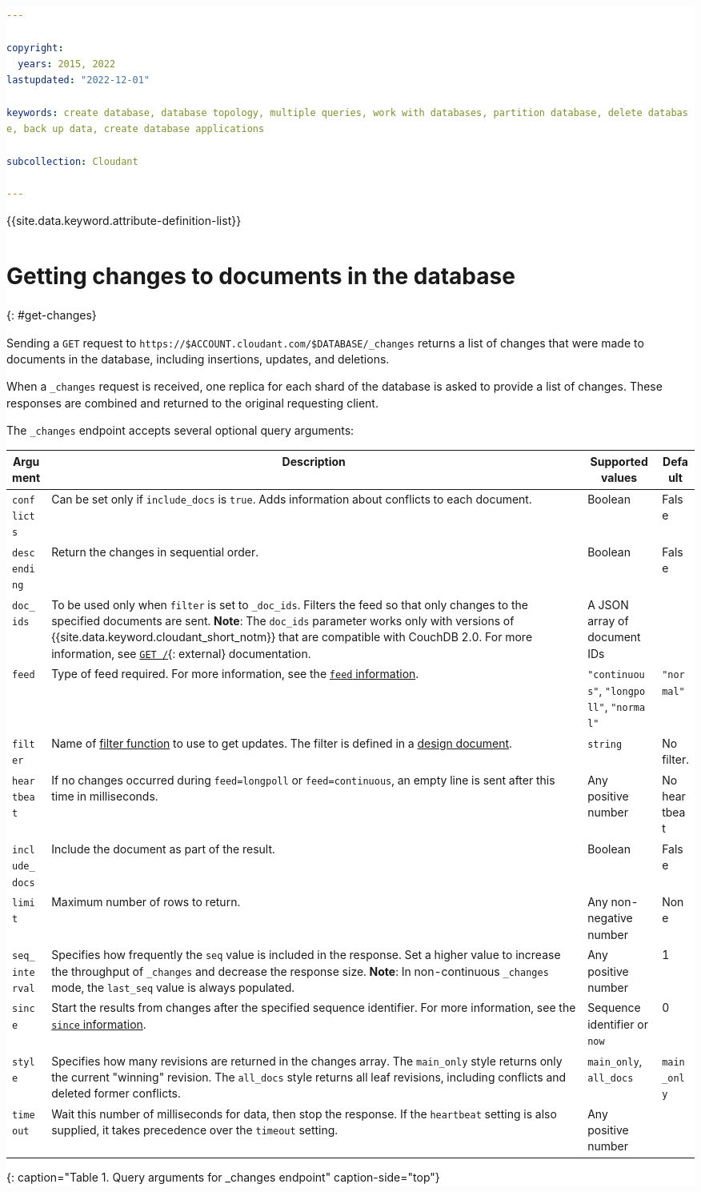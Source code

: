 ```yaml
---

copyright:
  years: 2015, 2022
lastupdated: "2022-12-01"

keywords: create database, database topology, multiple queries, work with databases, partition database, delete database, back up data, create database applications

subcollection: Cloudant

---
```


{{site.data.keyword.attribute-definition-list}}

# Getting changes to documents in the database
{: #get-changes}

Sending a `GET` request to `https://$ACCOUNT.cloudant.com/$DATABASE/_changes`
returns a list of changes that were made to documents in the database,
including insertions,
updates,
and deletions.

When a `_changes` request is received,
one replica for each shard of the database is asked to provide a list of changes.
These responses are combined and returned to the original requesting client.

The `_changes` endpoint accepts several optional query arguments:

| Argument       | Description | Supported values | Default |
|----------------|-------------|------------------|---------|
| `conflicts`    | Can be set only if `include_docs` is `true`. Adds information about conflicts to each document. | Boolean | False |
| `descending`   | Return the changes in sequential order. | Boolean | False |
| `doc_ids`      | To be used only when `filter` is set to `_doc_ids`. Filters the feed so that only changes to the specified documents are sent. **Note**: The `doc_ids` parameter works only with versions of {{site.data.keyword.cloudant_short_notm}} that are compatible with CouchDB 2.0. For more information, see [`GET /`](/apidocs/cloudant#getserverinformation){: external} documentation. | A JSON array of document IDs | 
| `feed`         | Type of feed required. For more information, see the [`feed` information](#the-feed-argument). | `"continuous"`, `"longpoll"`, `"normal"` | `"normal"` |
| `filter`       | Name of [filter function](/docs/Cloudant?topic=Cloudant-design-documents#filter-functions) to use to get updates. The filter is defined in a [design document](/docs/Cloudant?topic=Cloudant-design-documents#design-documents). | `string` | No filter. |
| `heartbeat`    | If no changes occurred during `feed=longpoll` or `feed=continuous`, an empty line is sent after this time in milliseconds. | Any positive number | No heartbeat |
| `include_docs` | Include the document as part of the result. | Boolean | False |
| `limit`        | Maximum number of rows to return. | Any non-negative number | None   |
| `seq_interval` | Specifies how frequently the `seq` value is included in the response. Set a higher value to increase the throughput of `_changes` and decrease the response size. **Note**: In non-continuous `_changes` mode, the `last_seq` value is always populated. | Any positive number | 1 |
| `since`        | Start the results from changes after the specified sequence identifier. For more information, see the [`since` information](#the-since-argument). | Sequence identifier or `now` | 0 |
| `style`        | Specifies how many revisions are returned in the changes array. The `main_only` style returns only the current "winning" revision. The `all_docs` style returns all leaf revisions, including conflicts and deleted former conflicts. | `main_only`, `all_docs` | `main_only` |
| `timeout`      | Wait this number of milliseconds for data, then stop the response. If the `heartbeat` setting is also supplied, it takes precedence over the `timeout` setting. | Any positive number | |
{: caption="Table 1. Query arguments for _changes endpoint" caption-side="top"}
